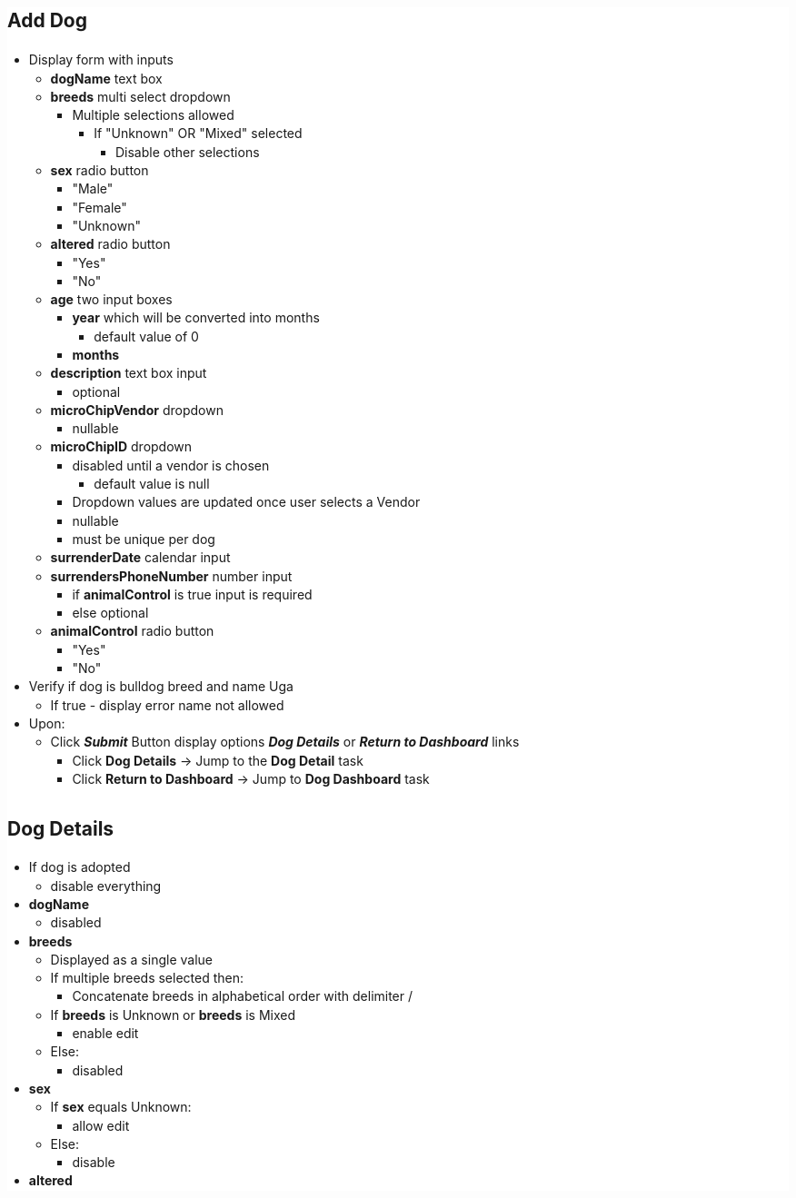 ## Add Dog

- Display form with inputs
  - **dogName** text box
  - **breeds** multi select dropdown
    - Multiple selections allowed
      - If "Unknown" OR "Mixed" selected
        - Disable other selections
  - **sex** radio button
    - "Male"
    - "Female"
    - "Unknown"
  - **altered** radio button
    - "Yes"
    - "No"
  - **age** two input boxes
    - **year** which will be converted into months
      - default value of 0
    - **months**
  - **description** text box input
    - optional
  - **microChipVendor** dropdown
    - nullable
  - **microChipID** dropdown
    - disabled until a vendor is chosen
      - default value is null
    - Dropdown values are updated once user selects a Vendor
    - nullable
    - must be unique per dog
  - **surrenderDate** calendar input
  - **surrendersPhoneNumber** number input
    - if **animalControl** is true input is required
    - else optional
  - **animalControl** radio button
    - "Yes"
    - "No"
- Verify if dog is bulldog breed and name Uga
  - If true - display error name not allowed
- Upon:
  - Click **_Submit_** Button display options **_Dog Details_** or **_Return to Dashboard_** links
    - Click **Dog Details** -> Jump to the **Dog Detail** task
    - Click **Return to Dashboard** -> Jump to **Dog Dashboard** task

## Dog Details

- If dog is adopted
  - disable everything
- **dogName**
  - disabled
- **breeds**
  - Displayed as a single value
  - If multiple breeds selected then:
    - Concatenate breeds in alphabetical order with delimiter /
  - If **breeds** is Unknown or **breeds** is Mixed
    - enable edit
  - Else:
    - disabled
- **sex**
  - If **sex** equals Unknown:
    - allow edit
  - Else:
    - disable
- **altered**